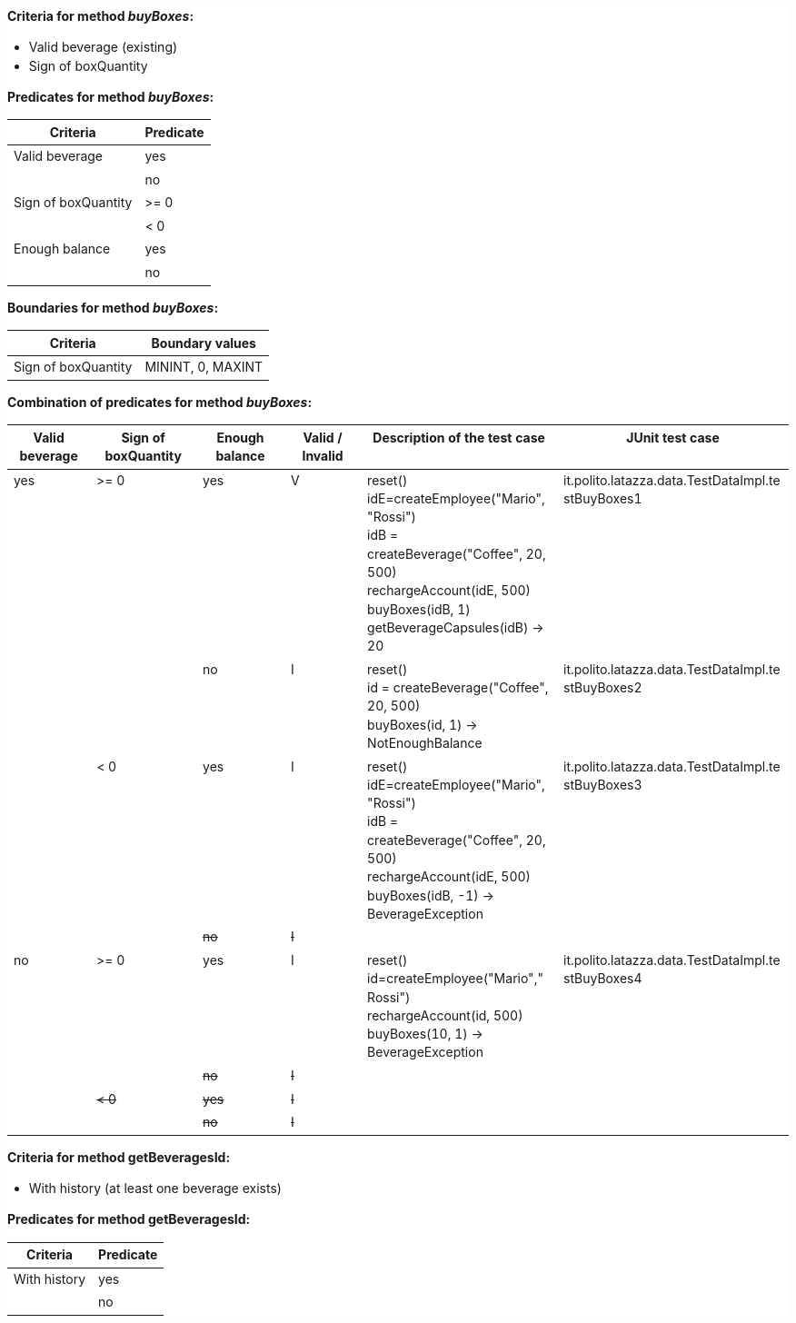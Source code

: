 **Criteria for method *buyBoxes*:**
- Valid beverage (existing)
- Sign of boxQuantity

**Predicates for method *buyBoxes*:**

| Criteria | Predicate |
| -------- | --------- |
| Valid beverage |  yes |
|            | no |
| Sign of boxQuantity | >= 0 |
|            | < 0 |
| Enough balance | yes |
|            | no |

**Boundaries for method *buyBoxes*:**

| Criteria | Boundary values |
| -------- | --------------- |
|      Sign of boxQuantity     |     MININT, 0, MAXINT     |   

**Combination of predicates for method *buyBoxes*:**

| Valid beverage | Sign of boxQuantity | Enough balance | Valid / Invalid | Description of the test case | JUnit test case |
|-------|-------|-------|-------|-------|-------|
| yes 	| >= 0 	| yes 	| V 	| reset()<br />idE=createEmployee("Mario", "Rossi")<br />idB = createBeverage("Coffee", 20, 500)<br />rechargeAccount(idE, 500)<br />buyBoxes(idB, 1)<br />getBeverageCapsules(idB) -> 20 |  it.polito.latazza.data.TestDataImpl.testBuyBoxes1 |
| 	| 	| no 	| I	| reset()<br />id = createBeverage("Coffee", 20, 500)<br />buyBoxes(id, 1) -> NotEnoughBalance | it.polito.latazza.data.TestDataImpl.testBuyBoxes2 |
| 	| < 0	| yes 	| I 	| reset()<br />idE=createEmployee("Mario", "Rossi")<br />idB = createBeverage("Coffee", 20, 500)<br />rechargeAccount(idE, 500)<br />buyBoxes(idB, -1) -> BeverageException | it.polito.latazza.data.TestDataImpl.testBuyBoxes3
| 	|  	| ~~no~~ | ~~I~~ | |
| no	| >= 0 	| yes	| I 	| reset()<br />id=createEmployee("Mario","Rossi")<br />rechargeAccount(id, 500)<br />buyBoxes(10, 1) -> BeverageException | it.polito.latazza.data.TestDataImpl.testBuyBoxes4 |
| 	|  	| ~~no~~	| ~~I~~ 	| |
| 	| ~~< 0~~ | ~~yes~~	| ~~I~~ 	| |
| 	| 	| ~~no~~	| ~~I~~ 	| |

**Criteria for method getBeveragesId:**
 - With history (at least one beverage exists)

**Predicates for method getBeveragesId:**

| Criteria | Predicate |
| -------- | --------- |
| With history |      yes     |
|          |     no      |
